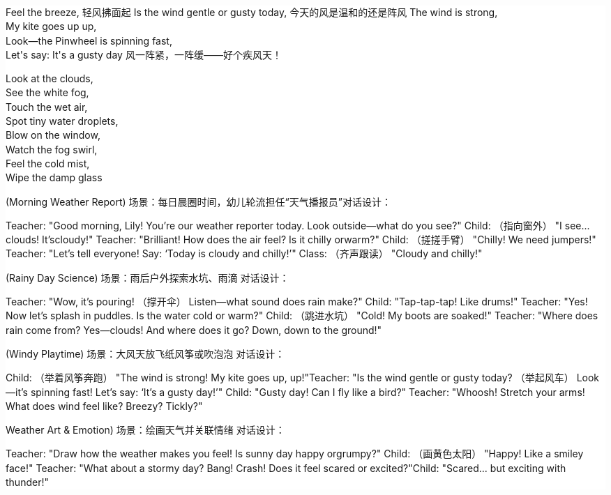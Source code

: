 Feel the breeze,  轻风拂面起
Is the wind gentle or gusty today,  今天的风是温和的还是阵风
The wind is strong,  
My kite goes up up,  
Look—the Pinwheel is spinning fast,  
Let's say: It's a gusty day 风一阵紧，一阵缓——好个疾风天！

Look at the clouds,  
See the white fog,  
Touch the wet air,  
Spot tiny water droplets,  
Blow on the window,  
Watch the fog swirl,  
Feel the cold mist,  
Wipe the damp glass

(Morning Weather Report)​​
​场景​：每日晨圈时间，幼儿轮流担任“天气播报员”
​对话设计​：

​Teacher: "Good morning, Lily! You’re our weather reporter today. Look outside—what do you see?"
​Child: （指向窗外） "I see... clouds! It’s ​cloudy​!"
​Teacher: "Brilliant! How does the air feel? Is it ​chilly​ or ​warm​?"
​Child: （搓搓手臂） "Chilly! We need jumpers!"
​Teacher: "Let’s tell everyone! Say: ‘Today is cloudy and chilly!’"
​Class: （齐声跟读） "Cloudy and chilly!"

(Rainy Day Science)​​
​场景​：雨后户外探索水坑、雨滴
​对话设计​：

​Teacher: "Wow, it’s ​pouring​! （撑开伞） Listen—what sound does rain make?"
​Child: "​Tap-tap-tap​! Like drums!"
​Teacher: "Yes! Now let’s ​splash in puddles. Is the water cold or warm?"
​Child: （跳进水坑） "Cold! My boots are ​soaked​!"
​Teacher: "Where does rain come from? Yes—clouds​! And where does it go? ​Down, down to the ground!​​"

(Windy Playtime)​​
​场景​：大风天放飞纸风筝或吹泡泡
​对话设计​：

​Child: （举着风筝奔跑） "The wind is ​strong​! My kite goes ​up, up​!"
​Teacher: "Is the wind ​gentle​ or ​gusty​ today? （举起风车） Look—it’s spinning fast! Let’s say: ‘It’s a ​gusty​ day!’"
​Child: "Gusty day! Can I fly like a bird?"
​Teacher: "​Whoosh​! Stretch your arms! What does wind feel like? ​Breezy? Tickly?​​"

Weather Art & Emotion)​​
​场景​：绘画天气并关联情绪
​对话设计​：

​Teacher: "Draw how the weather makes you feel! Is sunny day ​happy​ or ​grumpy​?"
​Child: （画黄色太阳） "Happy! Like a smiley face!"
​Teacher: "What about a stormy day? ​Bang! Crash!​​ Does it feel ​scared​ or ​excited​?"
​Child: "Scared... but exciting with thunder!"
